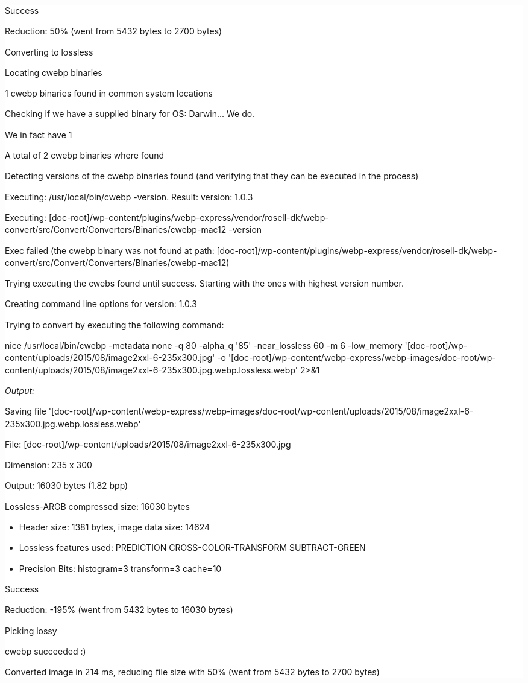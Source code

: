 Success

Reduction: 50% (went from 5432 bytes to 2700 bytes)


Converting to lossless

Locating cwebp binaries

1 cwebp binaries found in common system locations

Checking if we have a supplied binary for OS: Darwin... We do.

We in fact have 1

A total of 2 cwebp binaries where found

Detecting versions of the cwebp binaries found (and verifying that they can be executed in the process)

Executing: /usr/local/bin/cwebp -version. Result: version: 1.0.3

Executing: [doc-root]/wp-content/plugins/webp-express/vendor/rosell-dk/webp-convert/src/Convert/Converters/Binaries/cwebp-mac12 -version

Exec failed (the cwebp binary was not found at path: [doc-root]/wp-content/plugins/webp-express/vendor/rosell-dk/webp-convert/src/Convert/Converters/Binaries/cwebp-mac12)

Trying executing the cwebs found until success. Starting with the ones with highest version number.

Creating command line options for version: 1.0.3

Trying to convert by executing the following command:

nice /usr/local/bin/cwebp -metadata none -q 80 -alpha_q '85' -near_lossless 60 -m 6 -low_memory '[doc-root]/wp-content/uploads/2015/08/image2xxl-6-235x300.jpg' -o '[doc-root]/wp-content/webp-express/webp-images/doc-root/wp-content/uploads/2015/08/image2xxl-6-235x300.jpg.webp.lossless.webp' 2>&1


*Output:* 

Saving file '[doc-root]/wp-content/webp-express/webp-images/doc-root/wp-content/uploads/2015/08/image2xxl-6-235x300.jpg.webp.lossless.webp'

File:      [doc-root]/wp-content/uploads/2015/08/image2xxl-6-235x300.jpg

Dimension: 235 x 300

Output:    16030 bytes (1.82 bpp)

Lossless-ARGB compressed size: 16030 bytes

  * Header size: 1381 bytes, image data size: 14624

  * Lossless features used: PREDICTION CROSS-COLOR-TRANSFORM SUBTRACT-GREEN

  * Precision Bits: histogram=3 transform=3 cache=10


Success

Reduction: -195% (went from 5432 bytes to 16030 bytes)


Picking lossy

cwebp succeeded :)


Converted image in 214 ms, reducing file size with 50% (went from 5432 bytes to 2700 bytes)

